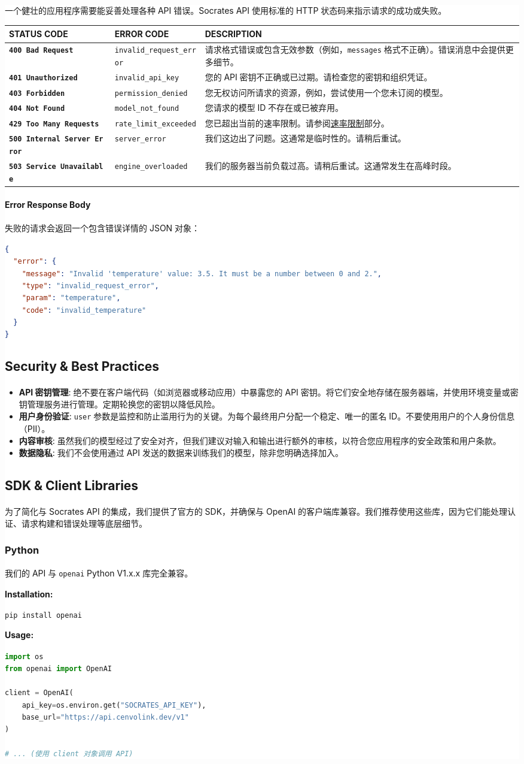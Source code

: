 一个健壮的应用程序需要能妥善处理各种 API 错误。Socrates API 使用标准的 HTTP 状态码来指示请求的成功或失败。

| STATUS CODE | ERROR CODE | DESCRIPTION |
| :--- | :--- | :--- |
| **`400 Bad Request`** | `invalid_request_error` | 请求格式错误或包含无效参数（例如，`messages` 格式不正确）。错误消息中会提供更多细节。 |
| **`401 Unauthorized`**| `invalid_api_key` | 您的 API 密钥不正确或已过期。请检查您的密钥和组织凭证。 |
| **`403 Forbidden`**| `permission_denied` | 您无权访问所请求的资源，例如，尝试使用一个您未订阅的模型。|
| **`404 Not Found`** | `model_not_found` | 您请求的模型 ID 不存在或已被弃用。 |
| **`429 Too Many Requests`** | `rate_limit_exceeded` | 您已超出当前的速率限制。请参阅[速率限制](#rate-limits)部分。 |
| **`500 Internal Server Error`** | `server_error` | 我们这边出了问题。这通常是临时性的。请稍后重试。 |
| **`503 Service Unavailable`** | `engine_overloaded` | 我们的服务器当前负载过高。请稍后重试。这通常发生在高峰时段。 |

#### Error Response Body

失败的请求会返回一个包含错误详情的 JSON 对象：

```json
{
  "error": {
    "message": "Invalid 'temperature' value: 3.5. It must be a number between 0 and 2.",
    "type": "invalid_request_error",
    "param": "temperature",
    "code": "invalid_temperature"
  }
}
```

## Security & Best Practices

*   **API 密钥管理**: 绝不要在客户端代码（如浏览器或移动应用）中暴露您的 API 密钥。将它们安全地存储在服务器端，并使用环境变量或密钥管理服务进行管理。定期轮换您的密钥以降低风险。
*   **用户身份验证**: `user` 参数是监控和防止滥用行为的关键。为每个最终用户分配一个稳定、唯一的匿名 ID。不要使用用户的个人身份信息（PII）。
*   **内容审核**: 虽然我们的模型经过了安全对齐，但我们建议对输入和输出进行额外的审核，以符合您应用程序的安全政策和用户条款。
*   **数据隐私**: 我们不会使用通过 API 发送的数据来训练我们的模型，除非您明确选择加入。
  
## SDK & Client Libraries

为了简化与 Socrates API 的集成，我们提供了官方的 SDK，并确保与 OpenAI 的客户端库兼容。我们推荐使用这些库，因为它们能处理认证、请求构建和错误处理等底层细节。

### Python

我们的 API 与 `openai` Python V1.x.x 库完全兼容。

**Installation:**
```bash
pip install openai
```

**Usage:**
```python
import os
from openai import OpenAI

client = OpenAI(
    api_key=os.environ.get("SOCRATES_API_KEY"),
    base_url="https://api.cenvolink.dev/v1"
)

# ... (使用 client 对象调用 API)
```
